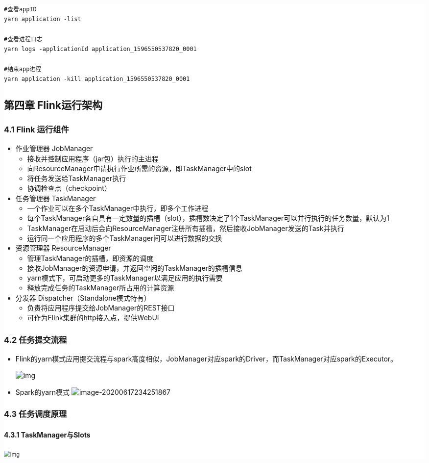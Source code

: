    ```shell
   #查看appID
   yarn application -list
   
   #查看进程日志
   yarn logs -applicationId application_1596550537820_0001
   
   #结束app进程
   yarn application -kill application_1596550537820_0001
   ```



## 第四章 Flink运行架构

### 4.1 Flink 运行组件

- 作业管理器 JobManager
  - 接收并控制应用程序（jar包）执行的主进程
  - 向ResourceManager申请执行作业所需的资源，即TaskManager中的slot
  - 将任务发送给TaskManager执行
  - 协调检查点（checkpoint）
- 任务管理器 TaskManager
  - 一个作业可以在多个TaskManager中执行，即多个工作进程
  - 每个TaskManager各自具有一定数量的插槽（slot），插槽数决定了1个TaskManager可以并行执行的任务数量，默认为1
  - TaskManager在启动后会向ResourceManager注册所有插槽，然后接收JobManager发送的Task并执行
  - 运行同一个应用程序的多个TaskManager间可以进行数据的交换
- 资源管理器 ResourceManager
  - 管理TaskManager的插槽，即资源的调度
  - 接收JobManager的资源申请，并返回空闲的TaskManager的插槽信息
  - yarn模式下，可启动更多的TaskManager以满足应用的执行需要
  - 释放完成任务的TaskManager所占用的计算资源
- 分发器 Dispatcher（Standalone模式特有）
  - 负责将应用程序提交给JobManager的REST接口
  - 可作为Flink集群的http接入点，提供WebUI



### 4.2 任务提交流程

- Flink的yarn模式应用提交流程与spark高度相似，JobManager对应spark的Driver，而TaskManager对应spark的Executor。

  ![img](Flink.assets/clip_image002.png)

- Spark的yarn模式
  ![image-20200617234251867](Flink.assets/image-20200617234251867.png)



### 4.3 任务调度原理

#### 4.3.1 TaskManager与Slots

<img src="Flink.assets/clip_image001-1596639312732.png" alt="img" style="zoom:80%;" />
